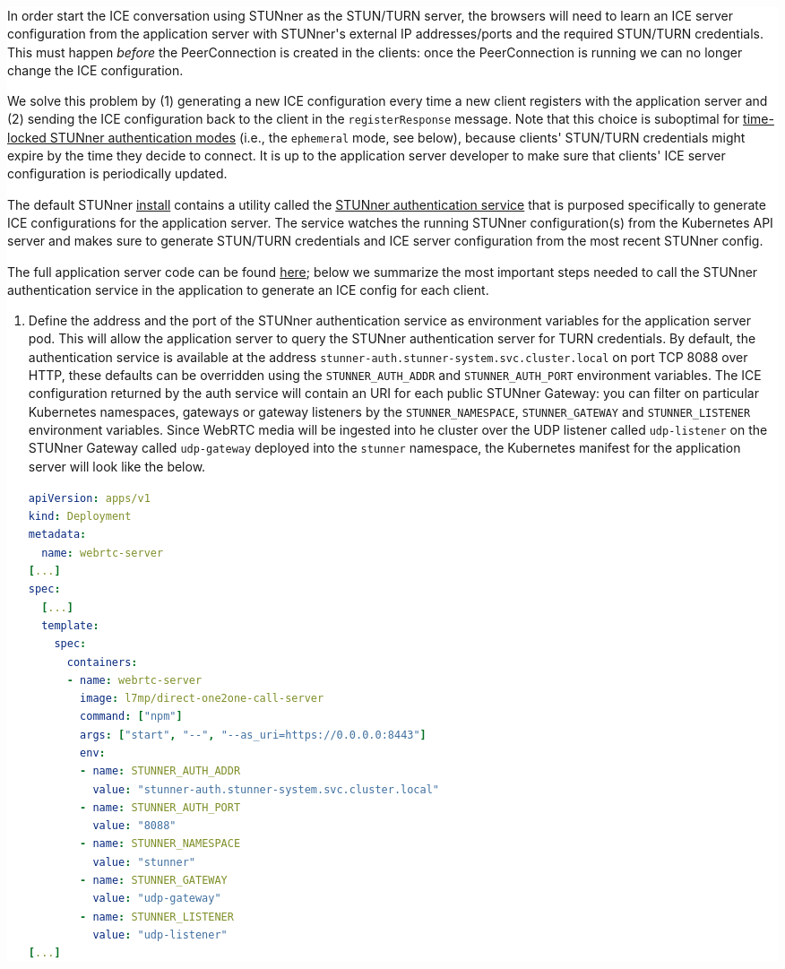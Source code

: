 In order start the ICE conversation using STUNner as the STUN/TURN server, the browsers will need to learn an ICE server configuration from the application server with STUNner's external IP addresses/ports and the required STUN/TURN credentials. This must happen *before* the PeerConnection is created in the clients: once the PeerConnection is running we can no longer change the ICE configuration.

We solve this problem by (1) generating a new ICE configuration every time a new client registers with the application server and (2) sending the ICE configuration back to the client in the `registerResponse` message. Note that this choice is suboptimal for [time-locked STUNner authentication modes](/doc/AUTH.md) (i.e., the `ephemeral` mode, see below), because clients' STUN/TURN credentials might expire by the time they decide to connect. It is up to the application server developer to make sure that clients' ICE server configuration is periodically updated.

The default STUNner [install](/doc/INSTALL.md) contains a utility called the [STUNner authentication service](https://github.com/l7mp/stunner-auth-service) that is purposed specifically to generate ICE configurations for the application server. The service watches the running STUNner configuration(s) from the Kubernetes API server and makes sure to generate STUN/TURN credentials and ICE server configuration from the most recent STUNner config.

The full application server code can be found [here](https://github.com/l7mp/kurento-tutorial-node/tree/master/direct-one2one-call); below we summarize the most important steps needed to call the STUNner authentication service in the application to generate an ICE config for each client.

1. Define the address and the port of the STUNner authentication service as environment variables for the application server pod. This will allow the application server to query the STUNner authentication server for TURN credentials. By default, the authentication service is available at the address `stunner-auth.stunner-system.svc.cluster.local` on port TCP 8088 over HTTP, these defaults can be overridden using the `STUNNER_AUTH_ADDR` and `STUNNER_AUTH_PORT` environment variables. The ICE configuration returned by the auth service will contain an URI for each public STUNner Gateway: you can filter on particular Kubernetes namespaces, gateways or gateway listeners by the `STUNNER_NAMESPACE`, `STUNNER_GATEWAY` and `STUNNER_LISTENER` environment variables. Since WebRTC media will be ingested into he cluster over the UDP listener called `udp-listener` on the STUNner Gateway called `udp-gateway` deployed into the `stunner` namespace, the Kubernetes manifest for the application server will look like the below.

   ```yaml
   apiVersion: apps/v1
   kind: Deployment
   metadata:
     name: webrtc-server
   [...]
   spec:
     [...]
     template:
       spec:
         containers:
         - name: webrtc-server
           image: l7mp/direct-one2one-call-server
           command: ["npm"]
           args: ["start", "--", "--as_uri=https://0.0.0.0:8443"]
           env:
           - name: STUNNER_AUTH_ADDR
             value: "stunner-auth.stunner-system.svc.cluster.local"
           - name: STUNNER_AUTH_PORT
             value: "8088"
           - name: STUNNER_NAMESPACE
             value: "stunner"
           - name: STUNNER_GATEWAY
             value: "udp-gateway"
           - name: STUNNER_LISTENER
             value: "udp-listener"
   [...]
   ```
